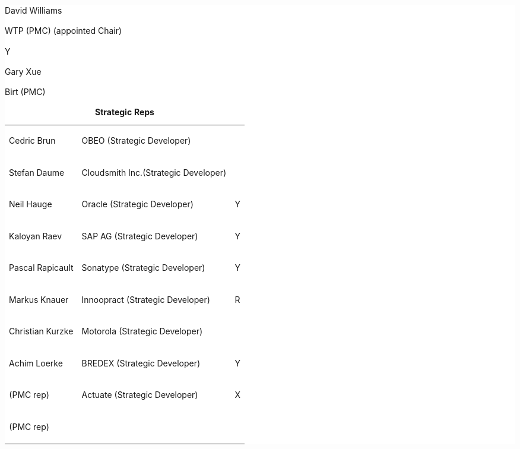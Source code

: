 <td></td>
</tr>
<tr class="even">
<td><p>David Williams</p></td>
<td><p>WTP (PMC) (appointed Chair)</p></td>
<td><p>Y</p></td>
</tr>
<tr class="odd">
<td><p>Gary Xue</p></td>
<td><p>Birt (PMC)</p></td>
<td></td>
</tr>
</tbody>
</table></td>
<td><table>
<caption><strong>Strategic Reps</strong></caption>
<tbody>
<tr class="odd">
<td><p>Cedric Brun</p></td>
<td><p>OBEO (Strategic Developer)</p></td>
<td></td>
</tr>
<tr class="even">
<td><p>Stefan Daume</p></td>
<td><p>Cloudsmith Inc.(Strategic Developer)</p></td>
<td></td>
</tr>
<tr class="odd">
<td><p>Neil Hauge</p></td>
<td><p>Oracle (Strategic Developer)</p></td>
<td><p>Y</p></td>
</tr>
<tr class="even">
<td><p>Kaloyan Raev</p></td>
<td><p>SAP AG (Strategic Developer)</p></td>
<td><p>Y</p></td>
</tr>
<tr class="odd">
<td><p>Pascal Rapicault</p></td>
<td><p>Sonatype (Strategic Developer)</p></td>
<td><p>Y</p></td>
</tr>
<tr class="even">
<td><p>Markus Knauer</p></td>
<td><p>Innoopract (Strategic Developer)</p></td>
<td><p>R</p></td>
</tr>
<tr class="odd">
<td><p>Christian Kurzke</p></td>
<td><p>Motorola (Strategic Developer)</p></td>
<td></td>
</tr>
<tr class="even">
<td><p>Achim Loerke</p></td>
<td><p>BREDEX (Strategic Developer)</p></td>
<td><p>Y</p></td>
</tr>
<tr class="odd">
<td><p>(PMC rep)</p></td>
<td><p>Actuate (Strategic Developer)</p></td>
<td><p>X</p></td>
</tr>
<tr class="even">
<td><p>(PMC rep)</p></td>